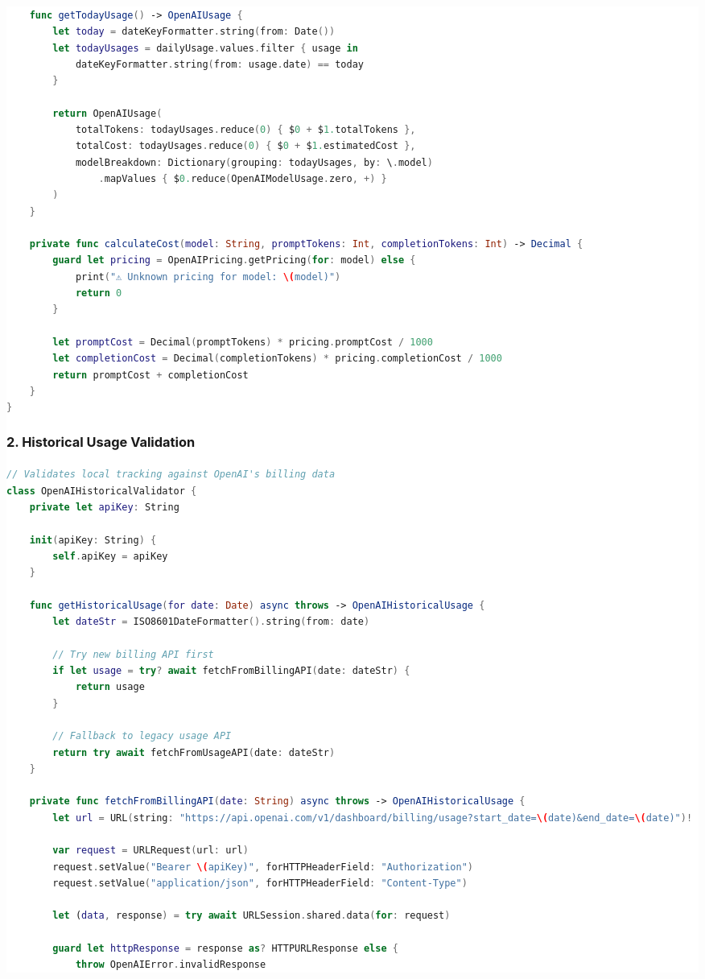 ```swift
    func getTodayUsage() -> OpenAIUsage {
        let today = dateKeyFormatter.string(from: Date())
        let todayUsages = dailyUsage.values.filter { usage in
            dateKeyFormatter.string(from: usage.date) == today
        }
        
        return OpenAIUsage(
            totalTokens: todayUsages.reduce(0) { $0 + $1.totalTokens },
            totalCost: todayUsages.reduce(0) { $0 + $1.estimatedCost },
            modelBreakdown: Dictionary(grouping: todayUsages, by: \.model)
                .mapValues { $0.reduce(OpenAIModelUsage.zero, +) }
        )
    }
    
    private func calculateCost(model: String, promptTokens: Int, completionTokens: Int) -> Decimal {
        guard let pricing = OpenAIPricing.getPricing(for: model) else {
            print("⚠️ Unknown pricing for model: \(model)")
            return 0
        }
        
        let promptCost = Decimal(promptTokens) * pricing.promptCost / 1000
        let completionCost = Decimal(completionTokens) * pricing.completionCost / 1000
        return promptCost + completionCost
    }
}
```

### 2. Historical Usage Validation

```swift
// Validates local tracking against OpenAI's billing data
class OpenAIHistoricalValidator {
    private let apiKey: String
    
    init(apiKey: String) {
        self.apiKey = apiKey
    }
    
    func getHistoricalUsage(for date: Date) async throws -> OpenAIHistoricalUsage {
        let dateStr = ISO8601DateFormatter().string(from: date)
        
        // Try new billing API first
        if let usage = try? await fetchFromBillingAPI(date: dateStr) {
            return usage
        }
        
        // Fallback to legacy usage API
        return try await fetchFromUsageAPI(date: dateStr)
    }
    
    private func fetchFromBillingAPI(date: String) async throws -> OpenAIHistoricalUsage {
        let url = URL(string: "https://api.openai.com/v1/dashboard/billing/usage?start_date=\(date)&end_date=\(date)")!
        
        var request = URLRequest(url: url)
        request.setValue("Bearer \(apiKey)", forHTTPHeaderField: "Authorization")
        request.setValue("application/json", forHTTPHeaderField: "Content-Type")
        
        let (data, response) = try await URLSession.shared.data(for: request)
        
        guard let httpResponse = response as? HTTPURLResponse else {
            throw OpenAIError.invalidResponse
```